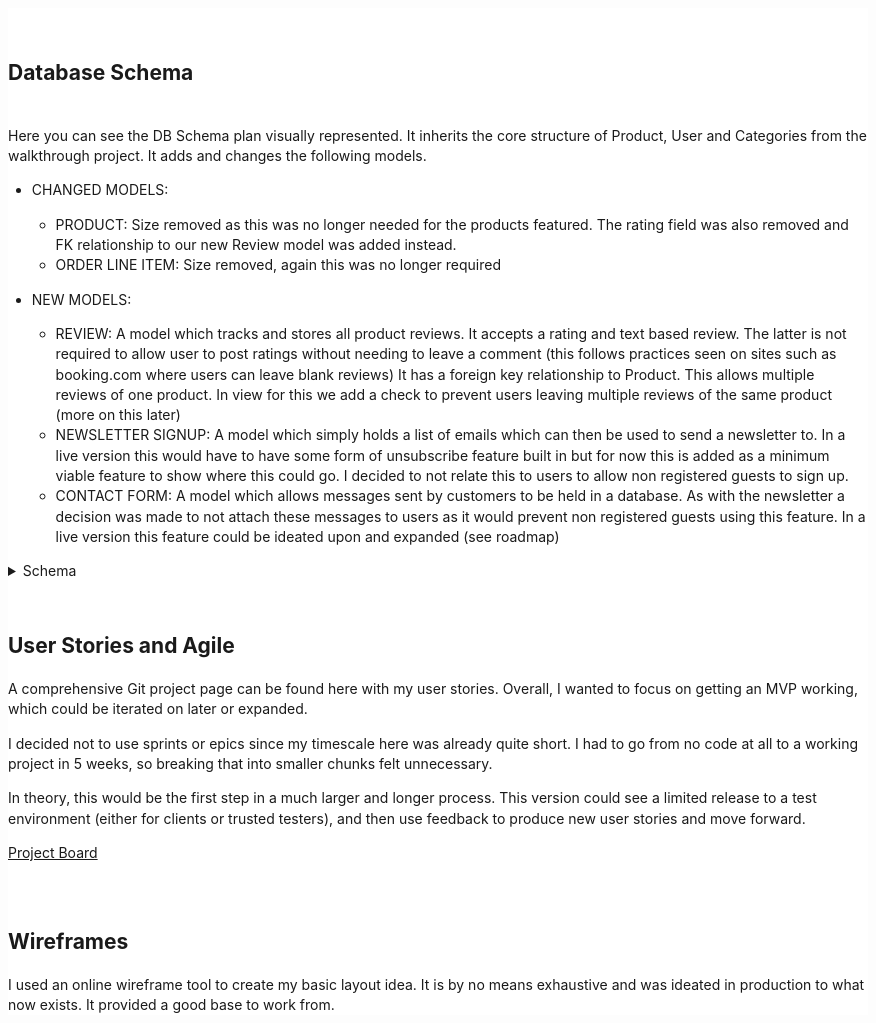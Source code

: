 <br />

## **Database Schema**

<br>Here you can see the DB Schema plan visually represented. It inherits the core structure of Product, User and Categories from the walkthrough project.
It adds and changes the following models.

* CHANGED MODELS:
  * PRODUCT: Size removed as this was no longer needed for the products featured. The rating field was also removed and FK relationship to our new Review model was added instead.
  * ORDER LINE ITEM: Size removed, again this was no longer required

* NEW MODELS:
  * REVIEW: A model which tracks and stores all product reviews. It accepts a rating and text based review. The latter is not required to allow user to post ratings without needing to leave a comment (this follows practices seen on sites such as booking.com where users can leave blank reviews) It has a foreign key relationship to Product. This allows multiple reviews of one product. In view for this we add a check to prevent users leaving multiple reviews of the same product (more on this later)
  * NEWSLETTER SIGNUP: A model which simply holds a list of emails which can then be used to send a newsletter to. In a live version this would have to have some form of unsubscribe feature built in but for now this is added as a minimum viable feature to show where this could go. I decided to not relate this to users to allow non registered guests to sign up.
  * CONTACT FORM: A model which allows messages sent by customers to be held in a database. As with the newsletter a decision was made to not attach these messages to users as it would prevent non registered guests using this feature. In a live version this feature could be ideated upon and expanded (see roadmap)

<details><summary>Schema</summary></details>

<br />

## **User Stories and Agile**

A comprehensive Git project page can be found here with my user stories. Overall, I wanted to focus on getting an MVP working, which could be iterated on later or expanded.

I decided not to use sprints or epics since my timescale here was already quite short. I had to go from no code at all to a working project in 5 weeks, so breaking that into smaller chunks felt unnecessary.

In theory, this would be the first step in a much larger and longer process. This version could see a limited release to a test environment (either for clients or trusted testers), and then use feedback to produce new user stories and move forward.

[Project Board](https://github.com/users/JeffreyBull76/projects/6)


<br />

## **Wireframes**

I used an online wireframe tool to create my basic layout idea. It is by no means exhaustive and was ideated in production to what now exists. It provided a good base to work from.
